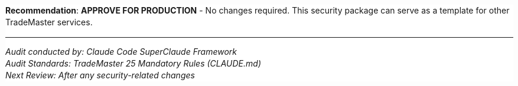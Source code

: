 **Recommendation**: **APPROVE FOR PRODUCTION** - No changes required. This security package can serve as a template for other TradeMaster services.

---
*Audit conducted by: Claude Code SuperClaude Framework*  
*Audit Standards: TradeMaster 25 Mandatory Rules (CLAUDE.md)*  
*Next Review: After any security-related changes*